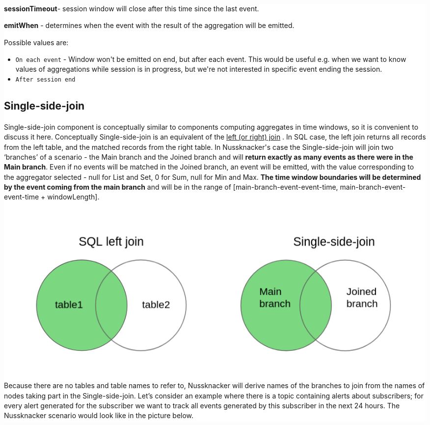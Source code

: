 **sessionTimeout**- session window will close after this time since the last event.

**emitWhen** - determines when the event with the result of the aggregation will be emitted. 

Possible values are:
- `On each event` - Window won't be emitted on end, but after each event. This would be useful e.g. when we want to know values of aggregations while session is in progress, but we're not interested in specific event ending the session.
- `After session end`

## Single-side-join

Single-side-join component is conceptually similar to components computing aggregates in time windows, so it is convenient to discuss it here. Conceptually Single-side-join is an equivalent of the [left (or right) join](https://www.w3schools.com/sql/sql_join.asp) . In SQL case, the left join returns all records from the left table, and the matched records from the right table. In Nussknacker's case the Single-side-join will join two ‘branches’ of a scenario - the Main branch and the Joined branch and will **return exactly as many events as there were in the Main branch**. Even if no events will be matched in the Joined branch, an event will be emitted, with the value corresponding to the aggregator selected - null for List and Set, 0 for Sum, null for Min and Max. **The time window boundaries will be determined by the event coming from the main branch** and will be in the range of \[main-branch-event-event-time, main-branch-event-event-time + windowLength\].

![alt_text](img/singleSideJoinConcept.png "single-side-join")


Because there are no tables and table names to refer to, Nussknacker will derive names of the branches to join from the names of nodes taking part in the Single-side-join. Let’s consider an example where there is a topic containing alerts about subscribers; for every alert generated for the subscriber we want to track all events generated by this subscriber in the next 24 hours. The Nussknacker scenario would look like in the picture below. 
